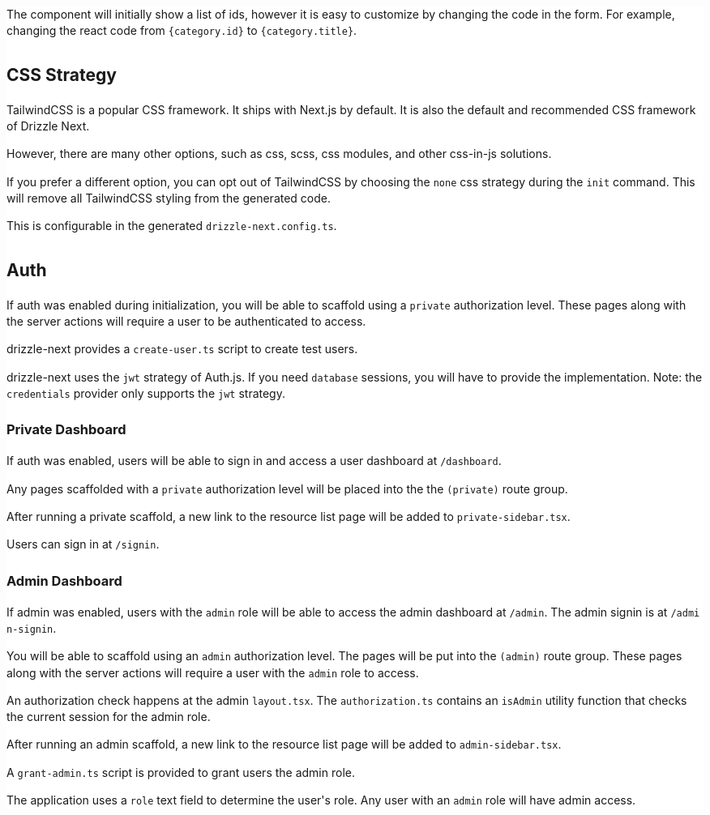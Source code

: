 The component will initially show a list of ids, however it is easy to customize by changing the code in the form. For example, changing the react code from `{category.id}` to `{category.title}`.

## CSS Strategy

TailwindCSS is a popular CSS framework. It ships with Next.js by default. It is also the default and recommended CSS framework of Drizzle Next.

However, there are many other options, such as css, scss, css modules, and other css-in-js solutions.

If you prefer a different option, you can opt out of TailwindCSS by choosing the `none` css strategy during the `init` command. This will remove all TailwindCSS styling from the generated code.

This is configurable in the generated `drizzle-next.config.ts`.

## Auth

If auth was enabled during initialization, you will be able to scaffold using a `private` authorization level. These pages along with the server actions will require a user to be authenticated to access.

drizzle-next provides a `create-user.ts` script to create test users.

drizzle-next uses the `jwt` strategy of Auth.js. If you need `database` sessions, you will have to provide the implementation. Note: the `credentials` provider only supports the `jwt` strategy.

### Private Dashboard

If auth was enabled, users will be able to sign in and access a user dashboard at `/dashboard`.

Any pages scaffolded with a `private` authorization level will be placed into the the `(private)` route group.

After running a private scaffold, a new link to the resource list page will be added to `private-sidebar.tsx`.

Users can sign in at `/signin`.

### Admin Dashboard

If admin was enabled, users with the `admin` role will be able to access the admin dashboard at `/admin`. The admin signin is at `/admin-signin`.

You will be able to scaffold using an `admin` authorization level. The pages will be put into the `(admin)` route group. These pages along with the server actions will require a user with the `admin` role to access.

An authorization check happens at the admin `layout.tsx`. The `authorization.ts` contains an `isAdmin` utility function that checks the current session for the admin role.

After running an admin scaffold, a new link to the resource list page will be added to `admin-sidebar.tsx`.

A `grant-admin.ts` script is provided to grant users the admin role.

The application uses a `role` text field to determine the user's role. Any user with an `admin` role will have admin access.
